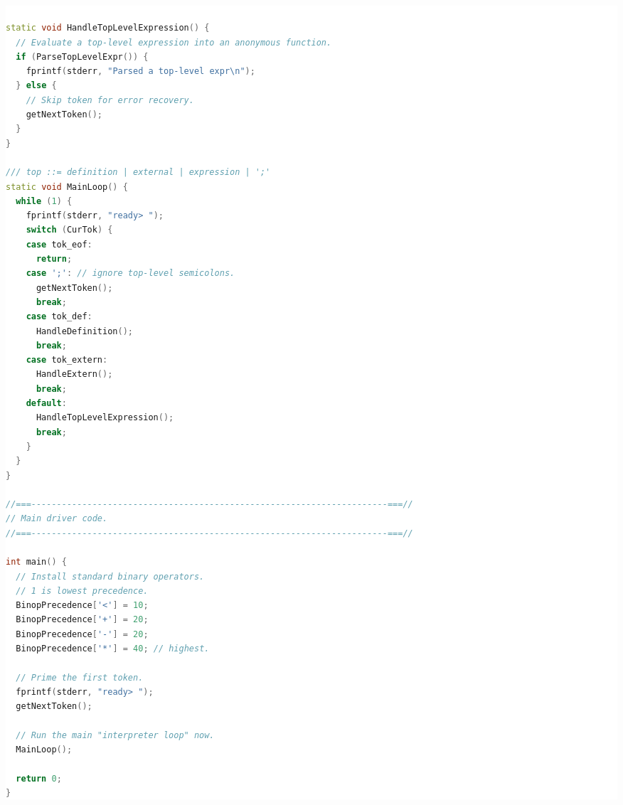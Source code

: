```cpp

static void HandleTopLevelExpression() {
  // Evaluate a top-level expression into an anonymous function.
  if (ParseTopLevelExpr()) {
    fprintf(stderr, "Parsed a top-level expr\n");
  } else {
    // Skip token for error recovery.
    getNextToken();
  }
}

/// top ::= definition | external | expression | ';'
static void MainLoop() {
  while (1) {
    fprintf(stderr, "ready> ");
    switch (CurTok) {
    case tok_eof:
      return;
    case ';': // ignore top-level semicolons.
      getNextToken();
      break;
    case tok_def:
      HandleDefinition();
      break;
    case tok_extern:
      HandleExtern();
      break;
    default:
      HandleTopLevelExpression();
      break;
    }
  }
}

//===----------------------------------------------------------------------===//
// Main driver code.
//===----------------------------------------------------------------------===//

int main() {
  // Install standard binary operators.
  // 1 is lowest precedence.
  BinopPrecedence['<'] = 10;
  BinopPrecedence['+'] = 20;
  BinopPrecedence['-'] = 20;
  BinopPrecedence['*'] = 40; // highest.

  // Prime the first token.
  fprintf(stderr, "ready> ");
  getNextToken();

  // Run the main "interpreter loop" now.
  MainLoop();

  return 0;
}
```
